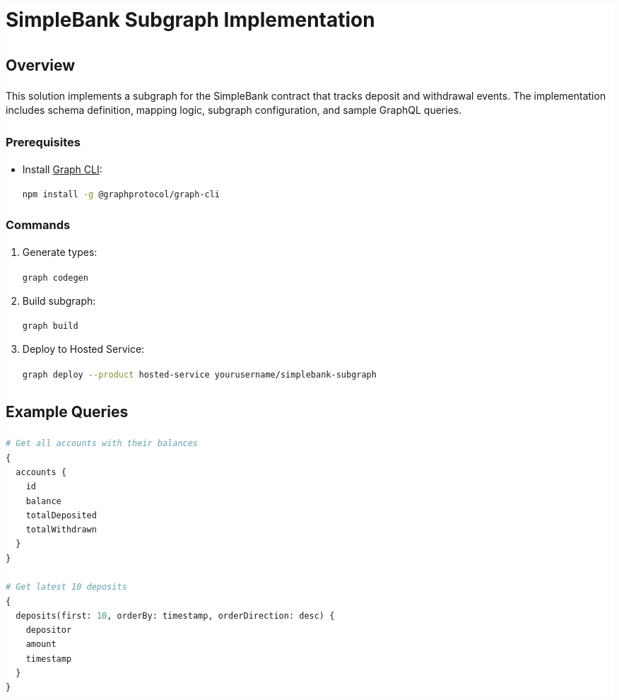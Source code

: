 # SimpleBank Subgraph Implementation

## Overview

This solution implements a subgraph for the SimpleBank contract that tracks deposit and withdrawal events. The implementation includes schema definition, mapping logic, subgraph configuration, and sample GraphQL queries.

### Prerequisites
- Install [Graph CLI](https://github.com/graphprotocol/graph-cli):
  ```bash
  npm install -g @graphprotocol/graph-cli
  ```

### Commands
1. Generate types:
   ```bash
   graph codegen
   ```

2. Build subgraph:
   ```bash
   graph build
   ```

3. Deploy to Hosted Service:
   ```bash
   graph deploy --product hosted-service yourusername/simplebank-subgraph
   ```

## Example Queries

```graphql
# Get all accounts with their balances
{
  accounts {
    id
    balance
    totalDeposited
    totalWithdrawn
  }
}

# Get latest 10 deposits
{
  deposits(first: 10, orderBy: timestamp, orderDirection: desc) {
    depositor
    amount
    timestamp
  }
}
```
